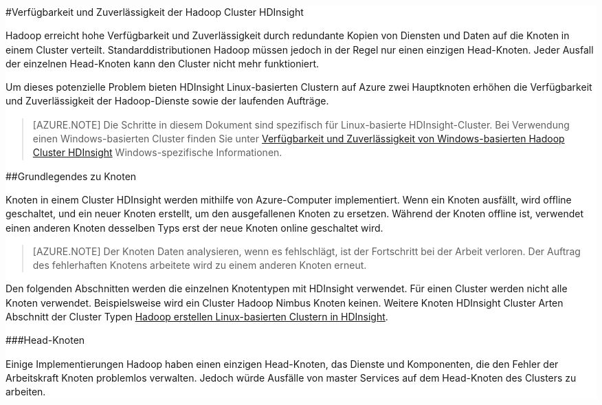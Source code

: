 <properties
    pageTitle="Funktionen für hohe Verfügbarkeit von Linux-basierten HDInsight (Hadoop) | Microsoft Azure"
    description="Erfahren Sie, wie Linux-basierten HDInsight Cluster mehr Zuverlässigkeit und Verfügbarkeit mit zusätzlicher Head-Knoten. Sie lernen das Hadoop-Dienste wie Ambari und Struktur wie Auswirkungen einzeln auf jedes Headknoten über SSH eine Verbindung."
    services="hdinsight"
    editor="cgronlun"
    manager="jhubbard"
    authors="Blackmist"
    documentationCenter=""
    tags="azure-portal"/>

<tags
    ms.service="hdinsight"
    ms.workload="big-data"
    ms.tgt_pltfrm="na"
    ms.devlang="multiple"
    ms.topic="article"
    ms.date="09/13/2016"
    ms.author="larryfr"/>

#<a name="availability-and-reliability-of-hadoop-clusters-in-hdinsight"></a>Verfügbarkeit und Zuverlässigkeit der Hadoop Cluster HDInsight

Hadoop erreicht hohe Verfügbarkeit und Zuverlässigkeit durch redundante Kopien von Diensten und Daten auf die Knoten in einem Cluster verteilt. Standarddistributionen Hadoop müssen jedoch in der Regel nur einen einzigen Head-Knoten. Jeder Ausfall der einzelnen Head-Knoten kann den Cluster nicht mehr funktioniert.

Um dieses potenzielle Problem bieten HDInsight Linux-basierten Clustern auf Azure zwei Hauptknoten erhöhen die Verfügbarkeit und Zuverlässigkeit der Hadoop-Dienste sowie der laufenden Aufträge.

> [AZURE.NOTE] Die Schritte in diesem Dokument sind spezifisch für Linux-basierte HDInsight-Cluster. Bei Verwendung einen Windows-basierten Cluster finden Sie unter [Verfügbarkeit und Zuverlässigkeit von Windows-basierten Hadoop Cluster HDInsight](hdinsight-high-availability.md) Windows-spezifische Informationen.

##<a name="understanding-the-nodes"></a>Grundlegendes zu Knoten

Knoten in einem Cluster HDInsight werden mithilfe von Azure-Computer implementiert. Wenn ein Knoten ausfällt, wird offline geschaltet, und ein neuer Knoten erstellt, um den ausgefallenen Knoten zu ersetzen. Während der Knoten offline ist, verwendet einen anderen Knoten desselben Typs erst der neue Knoten online geschaltet wird.

> [AZURE.NOTE] Der Knoten Daten analysieren, wenn es fehlschlägt, ist der Fortschritt bei der Arbeit verloren. Der Auftrag des fehlerhaften Knotens arbeitete wird zu einem anderen Knoten erneut.

Den folgenden Abschnitten werden die einzelnen Knotentypen mit HDInsight verwendet. Für einen Cluster werden nicht alle Knoten verwendet. Beispielsweise wird ein Cluster Hadoop Nimbus Knoten keinen. Weitere Knoten HDInsight Cluster Arten Abschnitt der Cluster Typen [Hadoop erstellen Linux-basierten Clustern in HDInsight](hdinsight-hadoop-provision-linux-clusters.md#cluster-types).

###<a name="head-nodes"></a>Head-Knoten

Einige Implementierungen Hadoop haben einen einzigen Head-Knoten, das Dienste und Komponenten, die den Fehler der Arbeitskraft Knoten problemlos verwalten. Jedoch würde Ausfälle von master Services auf dem Head-Knoten des Clusters zu arbeiten.


[preview-portal]: https://portal.azure.com/
[azure-powershell]: ../powershell-install-configure.md
[azure-cli]: ../xplat-cli-install.md
